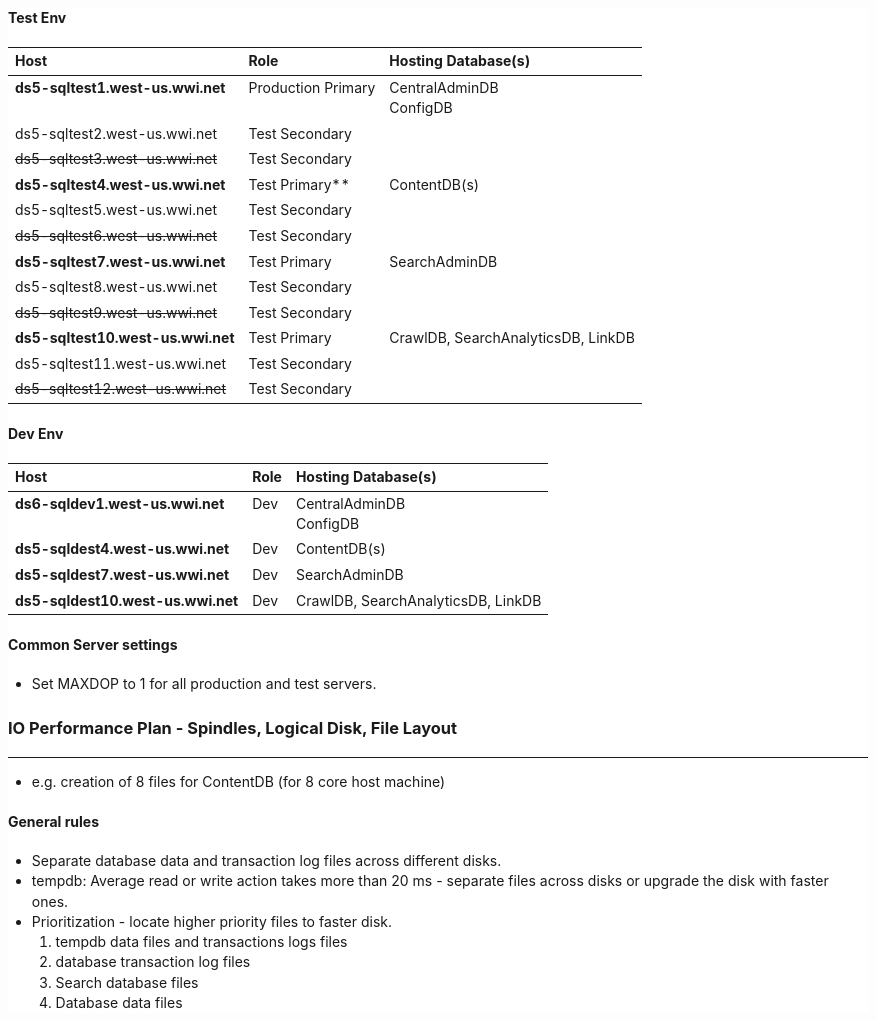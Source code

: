 #### Test Env
|Host|Role|Hosting Database(s)|
|:------------|:---------|:-----------------------------------------------------------------------------|
|**ds5-sqltest1.west-us.wwi.net**|Production Primary|CentralAdminDB <br> ConfigDB|
|ds5-sqltest2.west-us.wwi.net|Test Secondary||
|<s>ds5-sqltest3.west-us.wwi.net</s>|Test Secondary||
|**ds5-sqltest4.west-us.wwi.net**|Test Primary**|ContentDB(s) |
|ds5-sqltest5.west-us.wwi.net|Test Secondary||
|<s>ds5-sqltest6.west-us.wwi.net</s>|Test Secondary||
|**ds5-sqltest7.west-us.wwi.net**|Test Primary|SearchAdminDB|
|ds5-sqltest8.west-us.wwi.net|Test Secondary||
|<s>ds5-sqltest9.west-us.wwi.net</s>|Test Secondary||
|**ds5-sqltest10.west-us.wwi.net**|Test Primary|CrawlDB, SearchAnalyticsDB, LinkDB|
|ds5-sqltest11.west-us.wwi.net|Test Secondary||
|<s>ds5-sqltest12.west-us.wwi.net</s>|Test Secondary||

#### Dev Env
|Host|Role|Hosting Database(s)|
|:------------|:---------|:-----------------------------------------------------------------------------|
|**ds6-sqldev1.west-us.wwi.net**|Dev|CentralAdminDB <br> ConfigDB|
|**ds5-sqldest4.west-us.wwi.net**|Dev|ContentDB(s) |
|**ds5-sqldest7.west-us.wwi.net**|Dev|SearchAdminDB|
|**ds5-sqldest10.west-us.wwi.net**|Dev|CrawlDB, SearchAnalyticsDB, LinkDB|

#### Common Server settings
* Set MAXDOP to 1 for all production and test servers.


### IO Performance Plan - Spindles, Logical Disk, File Layout
----

* e.g. creation of 8 files for ContentDB (for 8 core host machine)

#### General rules
* Separate database data and transaction log files across different disks.
* tempdb: Average read or write action takes more than 20 ms - separate files across disks or upgrade the disk with faster ones.
* Prioritization - locate higher priority files to faster disk.
	1. tempdb data files and transactions logs files
	2. database transaction log files
	3. Search database files
	4. Database data files
